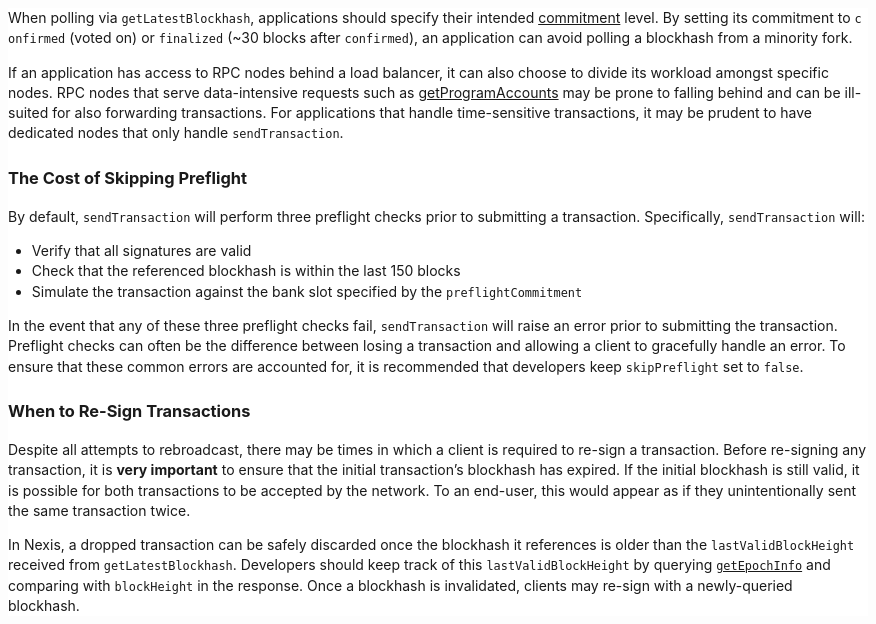 When polling via `getLatestBlockhash`, applications should specify their
intended [commitment](/docs/rpc/index.mdx#configuring-state-commitment) level.
By setting its commitment to `confirmed` (voted on) or `finalized` (~30 blocks
after `confirmed`), an application can avoid polling a blockhash from a minority
fork.

If an application has access to RPC nodes behind a load balancer, it can also
choose to divide its workload amongst specific nodes. RPC nodes that serve
data-intensive requests such as
[getProgramAccounts](https://Nexiscookbook.com/guides/get-program-accounts.html)
may be prone to falling behind and can be ill-suited for also forwarding
transactions. For applications that handle time-sensitive transactions, it may
be prudent to have dedicated nodes that only handle `sendTransaction`.

### The Cost of Skipping Preflight

By default, `sendTransaction` will perform three preflight checks prior to
submitting a transaction. Specifically, `sendTransaction` will:

- Verify that all signatures are valid
- Check that the referenced blockhash is within the last 150 blocks
- Simulate the transaction against the bank slot specified by the
  `preflightCommitment`

In the event that any of these three preflight checks fail, `sendTransaction`
will raise an error prior to submitting the transaction. Preflight checks can
often be the difference between losing a transaction and allowing a client to
gracefully handle an error. To ensure that these common errors are accounted
for, it is recommended that developers keep `skipPreflight` set to `false`.

### When to Re-Sign Transactions

Despite all attempts to rebroadcast, there may be times in which a client is
required to re-sign a transaction. Before re-signing any transaction, it is
**very important** to ensure that the initial transaction’s blockhash has
expired. If the initial blockhash is still valid, it is possible for both
transactions to be accepted by the network. To an end-user, this would appear as
if they unintentionally sent the same transaction twice.

In Nexis, a dropped transaction can be safely discarded once the blockhash it
references is older than the `lastValidBlockHeight` received from
`getLatestBlockhash`. Developers should keep track of this
`lastValidBlockHeight` by querying
[`getEpochInfo`](/docs/rpc/http/getEpochInfo.mdx) and comparing with
`blockHeight` in the response. Once a blockhash is invalidated, clients may
re-sign with a newly-queried blockhash.
